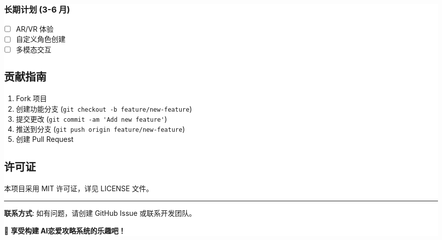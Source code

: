 ### 长期计划 (3-6 月)
- [ ] AR/VR 体验
- [ ] 自定义角色创建
- [ ] 多模态交互

## 贡献指南

1. Fork 项目
2. 创建功能分支 (`git checkout -b feature/new-feature`)
3. 提交更改 (`git commit -am 'Add new feature'`)
4. 推送到分支 (`git push origin feature/new-feature`)
5. 创建 Pull Request

## 许可证

本项目采用 MIT 许可证，详见 LICENSE 文件。

---

**联系方式**: 如有问题，请创建 GitHub Issue 或联系开发团队。

🎉 **享受构建 AI恋爱攻略系统的乐趣吧！**
